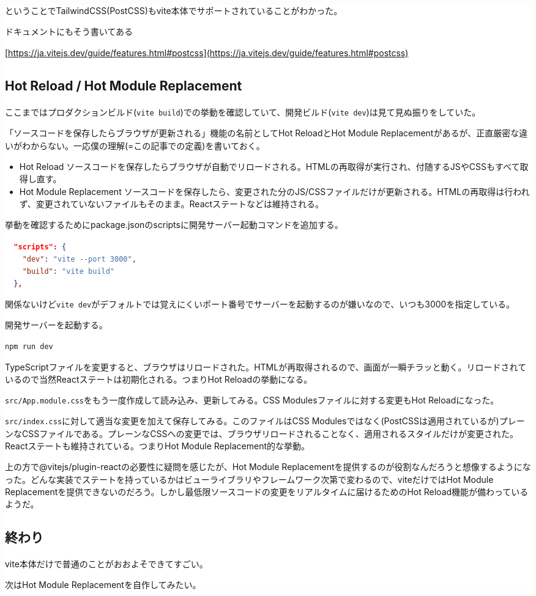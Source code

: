 ということでTailwindCSS(PostCSS)もvite本体でサポートされていることがわかった。

ドキュメントにもそう書いてある

[https://ja.vitejs.dev/guide/features.html#postcss](https://ja.vitejs.dev/guide/features.html#postcss)

## Hot Reload / Hot Module Replacement

ここまではプロダクションビルド(`vite build`)での挙動を確認していて、開発ビルド(`vite dev`)は見て見ぬ振りをしていた。

「ソースコードを保存したらブラウザが更新される」機能の名前としてHot ReloadとHot Module Replacementがあるが、正直厳密な違いがわからない。一応僕の理解(=この記事での定義)を書いておく。

- Hot Reload
  ソースコードを保存したらブラウザが自動でリロードされる。HTMLの再取得が実行され、付随するJSやCSSもすべて取得し直す。
- Hot Module Replacement
  ソースコードを保存したら、変更された分のJS/CSSファイルだけが更新される。HTMLの再取得は行われず、変更されていないファイルもそのまま。Reactステートなどは維持される。

挙動を確認するためにpackage.jsonのscriptsに開発サーバー起動コマンドを追加する。

```json
  "scripts": {
    "dev": "vite --port 3000",
    "build": "vite build"
  },
```

関係ないけど`vite dev`がデフォルトでは覚えにくいポート番号でサーバーを起動するのが嫌いなので、いつも3000を指定している。

開発サーバーを起動する。

```bash
npm run dev
```

TypeScriptファイルを変更すると、ブラウザはリロードされた。HTMLが再取得されるので、画面が一瞬チラッと動く。リロードされているので当然Reactステートは初期化される。つまりHot Reloadの挙動になる。

`src/App.module.css`をもう一度作成して読み込み、更新してみる。CSS Modulesファイルに対する変更もHot Reloadになった。

`src/index.css`に対して適当な変更を加えて保存してみる。このファイルはCSS Modulesではなく(PostCSSは適用されているが)プレーンなCSSファイルである。プレーンなCSSへの変更では、ブラウザリロードされることなく、適用されるスタイルだけが変更された。Reactステートも維持されている。つまりHot Module Replacement的な挙動。

上の方で@vitejs/plugin-reactの必要性に疑問を感じたが、Hot Module Replacementを提供するのが役割なんだろうと想像するようになった。どんな実装でステートを持っているかはビューライブラリやフレームワーク次第で変わるので、viteだけではHot Module Replacementを提供できないのだろう。しかし最低限ソースコードの変更をリアルタイムに届けるためのHot Reload機能が備わっているようだ。

## 終わり

vite本体だけで普通のことがおおよそできてすごい。

次はHot Module Replacementを自作してみたい。
